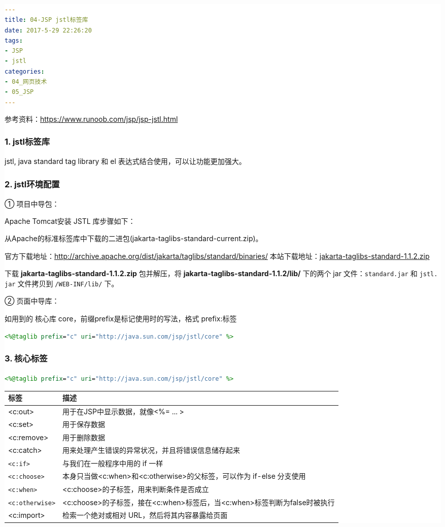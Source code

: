 ```yaml
---
title: 04-JSP jstl标签库
date: 2017-5-29 22:26:20
tags:
- JSP
- jstl
categories: 
- 04_网页技术
- 05_JSP
---
```


参考资料：https://www.runoob.com/jsp/jsp-jstl.html

### 1. jstl标签库

jstl, java standard tag library 和 el 表达式结合使用，可以让功能更加强大。



### 2. jstl环境配置

① 项目中导包：

Apache Tomcat安装 JSTL 库步骤如下：

从Apache的标准标签库中下载的二进包(jakarta-taglibs-standard-current.zip)。

官方下载地址：http://archive.apache.org/dist/jakarta/taglibs/standard/binaries/
本站下载地址：[jakarta-taglibs-standard-1.1.2.zip](http://static.runoob.com/download/jakarta-taglibs-standard-1.1.2.tar.gz)

下载 **jakarta-taglibs-standard-1.1.2.zip** 包并解压，将 **jakarta-taglibs-standard-1.1.2/lib/** 下的两个 jar 文件：`standard.jar` 和 `jstl.jar` 文件拷贝到 `/WEB-INF/lib/` 下。



② 页面中导库：

如用到的 核心库 core，前缀prefix是标记使用时的写法，格式 prefix:标签

```jsp
<%@taglib prefix="c" uri="http://java.sun.com/jsp/jstl/core" %>
```



### 3. 核心标签

```jsp
<%@taglib prefix="c" uri="http://java.sun.com/jsp/jstl/core" %>
```

| 标签            | 描述                                                         |
| :-------------- | :----------------------------------------------------------- |
| \<c:out>        | 用于在JSP中显示数据，就像<%= ... >                           |
| \<c:set>        | 用于保存数据                                                 |
| \<c:remove>     | 用于删除数据                                                 |
| \<c:catch>      | 用来处理产生错误的异常状况，并且将错误信息储存起来           |
| `<c:if>`        | 与我们在一般程序中用的 if 一样                               |
| `<c:choose>`    | 本身只当做<c:when>和<c:otherwise>的父标签，可以作为 if-else 分支使用 |
| `<c:when>`      | <c:choose>的子标签，用来判断条件是否成立                     |
| `<c:otherwise>` | <c:choose>的子标签，接在<c:when>标签后，当<c:when>标签判断为false时被执行 |
| \<c:import>     | 检索一个绝对或相对 URL，然后将其内容暴露给页面               |